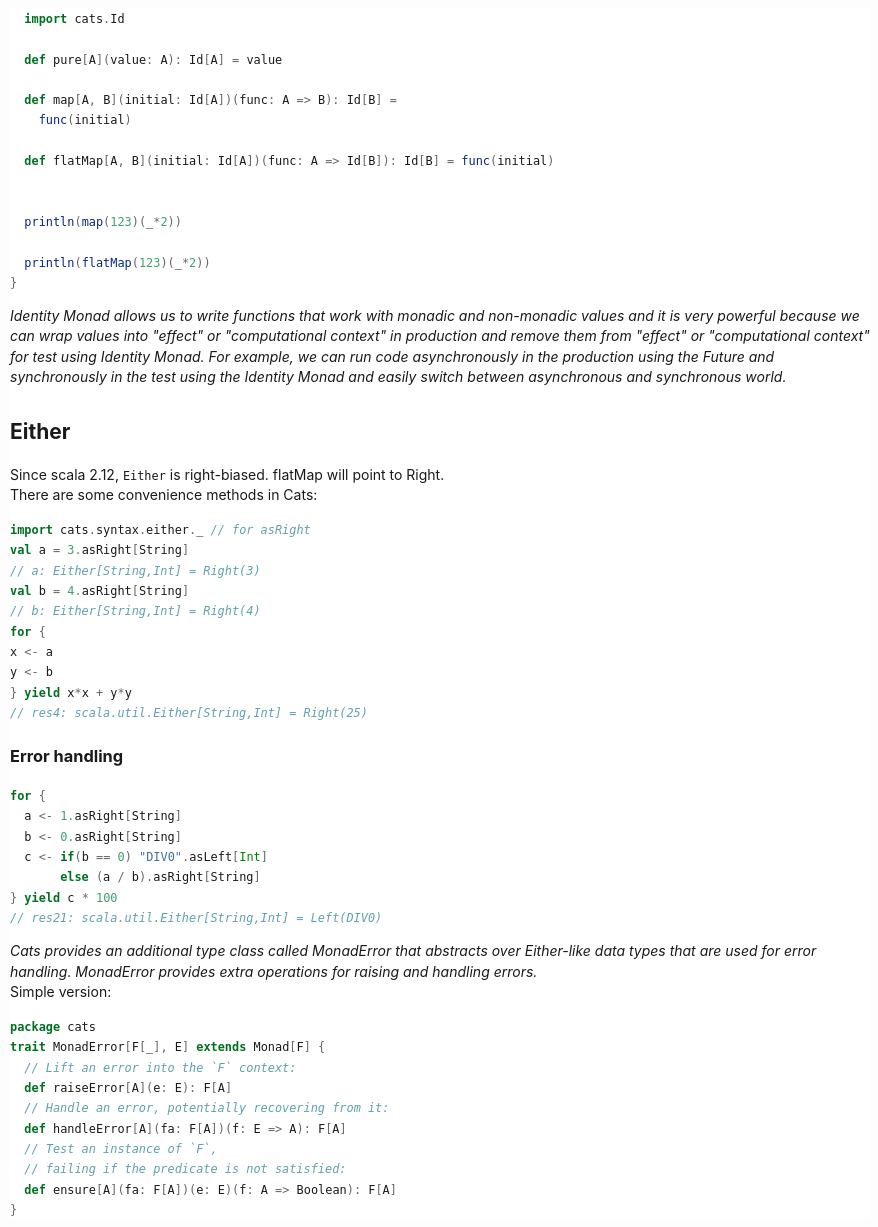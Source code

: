 ```scala
  import cats.Id

  def pure[A](value: A): Id[A] = value

  def map[A, B](initial: Id[A])(func: A => B): Id[B] =
    func(initial)

  def flatMap[A, B](initial: Id[A])(func: A => Id[B]): Id[B] = func(initial)
  

  println(map(123)(_*2))

  println(flatMap(123)(_*2))
}
```
_Identity Monad allows us to write functions that work with monadic and non-monadic values and it is very powerful because we can wrap values into "effect" or "computational context" in production and remove them from "effect" or "computational context" for test using Identity Monad. For example, we can run code asynchronously in the production using the Future and synchronously in the test using the Identity Monad and easily switch between asynchronous and synchronous world._

## Either
Since scala 2.12, `Either` is right-biased. flatMap will point to Right.  
There are some convenience methods in Cats:
```scala
import cats.syntax.either._ // for asRight
val a = 3.asRight[String]
// a: Either[String,Int] = Right(3)
val b = 4.asRight[String]
// b: Either[String,Int] = Right(4)
for {
x <- a
y <- b
} yield x*x + y*y
// res4: scala.util.Either[String,Int] = Right(25)
```
### Error handling
```scala
for {
  a <- 1.asRight[String]
  b <- 0.asRight[String]
  c <- if(b == 0) "DIV0".asLeft[Int]
       else (a / b).asRight[String]
} yield c * 100
// res21: scala.util.Either[String,Int] = Left(DIV0)
```

_Cats provides an additional type class called MonadError that abstracts over Either-like data types that are used for error handling. MonadError provides extra operations for raising and handling errors._  
Simple version: 
```scala
package cats
trait MonadError[F[_], E] extends Monad[F] {
  // Lift an error into the `F` context:
  def raiseError[A](e: E): F[A]
  // Handle an error, potentially recovering from it:
  def handleError[A](fa: F[A])(f: E => A): F[A]
  // Test an instance of `F`,
  // failing if the predicate is not satisfied:
  def ensure[A](fa: F[A])(e: E)(f: A => Boolean): F[A]
}
```
